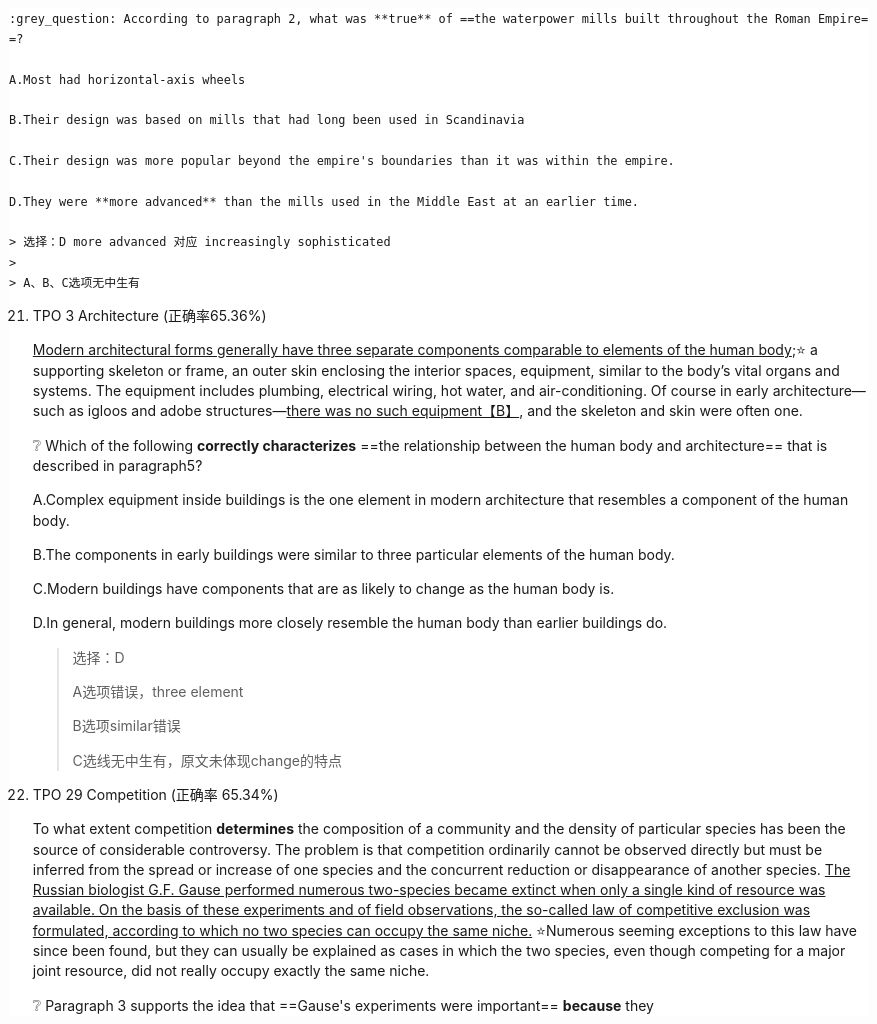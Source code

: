     :grey_question: According to paragraph 2, what was **true** of ==the waterpower mills built throughout the Roman Empire==? 

    A.Most had horizontal-axis wheels 

    B.Their design was based on mills that had long been used in Scandinavia 

    C.Their design was more popular beyond the empire's boundaries than it was within the empire. 

    D.They were **more advanced** than the mills used in the Middle East at an earlier time. 

    > 选择：D more advanced 对应 increasingly sophisticated
    >
    > A、B、C选项无中生有

21. TPO 3 Architecture (正确率65.36%) 

    <u>Modern architectural forms generally have three separate components comparable to elements of the human body</u>;:star: a supporting skeleton or frame, an outer skin enclosing the interior spaces, equipment, similar to the body’s vital organs and systems. The equipment includes plumbing, electrical wiring, hot water, and air-conditioning. Of course in early architecture—such as igloos and adobe structures—<u>there was no such equipment【B】</u>, and the skeleton and skin were often one. 

    :grey_question: Which of the following **correctly characterizes** ==the relationship between the human body and architecture== that is described in paragraph5? 

    A.Complex equipment inside buildings is the one element in modern architecture that resembles a component of the human body. 

    B.The components in early buildings were similar to three particular elements of the human body. 

    C.Modern buildings have components that are as likely to change as the human body is. 

    D.In general, modern buildings more closely resemble the human body than earlier buildings do. 

    > 选择：D
    >
    > A选项错误，three element
    >
    > B选项similar错误
    >
    > C选线无中生有，原文未体现change的特点

22. TPO 29 Competition (正确率 65.34%) 

    To what extent competition **determines** the composition of a community and the density of particular species has been the source of considerable controversy. The problem is that competition ordinarily cannot be observed directly but must be inferred from the spread or increase of one species and the concurrent reduction or disappearance of another species. <u>The Russian biologist G.F. Gause performed numerous two-species became extinct when only a single kind of resource was available. On the basis of these experiments and of field observations, the so-called law of competitive exclusion was formulated, according to which no two species can occupy the same niche.</u> :star:Numerous seeming exceptions to this law have since been found, but they can usually be explained as cases in which the two species, even though competing for a major joint resource, did not really occupy exactly the same niche. 

    :grey_question: Paragraph 3 supports the idea that ==Gause's experiments were important== **because** they
